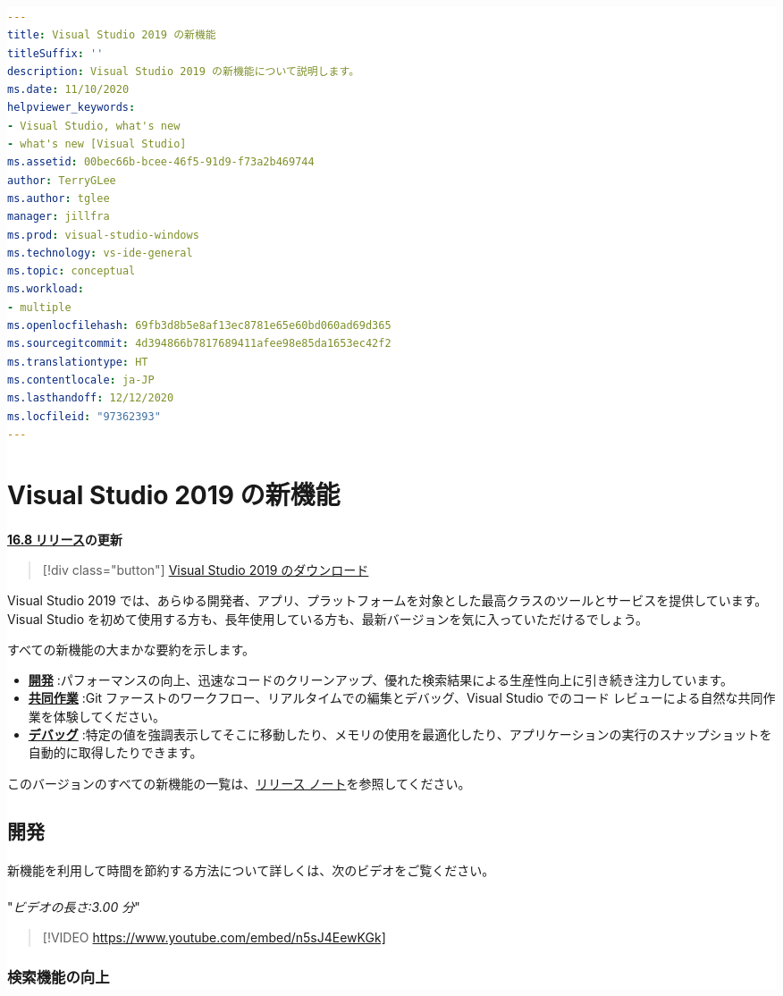 ```yaml
---
title: Visual Studio 2019 の新機能
titleSuffix: ''
description: Visual Studio 2019 の新機能について説明します。
ms.date: 11/10/2020
helpviewer_keywords:
- Visual Studio, what's new
- what's new [Visual Studio]
ms.assetid: 00bec66b-bcee-46f5-91d9-f73a2b469744
author: TerryGLee
ms.author: tglee
manager: jillfra
ms.prod: visual-studio-windows
ms.technology: vs-ide-general
ms.topic: conceptual
ms.workload:
- multiple
ms.openlocfilehash: 69fb3d8b5e8af13ec8781e65e60bd060ad69d365
ms.sourcegitcommit: 4d394866b7817689411afee98e85da1653ec42f2
ms.translationtype: HT
ms.contentlocale: ja-JP
ms.lasthandoff: 12/12/2020
ms.locfileid: "97362393"
---
```

# <a name="whats-new-in-visual-studio-2019"></a>Visual Studio 2019 の新機能

**[16.8 リリース](/visualstudio/releases/2019/release-notes/)の更新**

>[!div class="button"]
>[Visual Studio 2019 のダウンロード](https://visualstudio.microsoft.com/downloads)

Visual Studio 2019 では、あらゆる開発者、アプリ、プラットフォームを対象とした最高クラスのツールとサービスを提供しています。 Visual Studio を初めて使用する方も、長年使用している方も、最新バージョンを気に入っていただけるでしょう。

すべての新機能の大まかな要約を示します。

* **[開発](#develop)** :パフォーマンスの向上、迅速なコードのクリーンアップ、優れた検索結果による生産性向上に引き続き注力しています。
* **[共同作業](#collaborate)** :Git ファーストのワークフロー、リアルタイムでの編集とデバッグ、Visual Studio でのコード レビューによる自然な共同作業を体験してください。
* **[デバッグ](#debug)** :特定の値を強調表示してそこに移動したり、メモリの使用を最適化したり、アプリケーションの実行のスナップショットを自動的に取得したりできます。

このバージョンのすべての新機能の一覧は、[リリース ノート](/visualstudio/releases/2019/release-notes/)を参照してください。

## <a name="develop"></a>開発

新機能を利用して時間を節約する方法について詳しくは、次のビデオをご覧ください。 <br><br>"*ビデオの長さ:3.00 分*"

> [!VIDEO https://www.youtube.com/embed/n5sJ4EewKGk]

### <a name="improved-search"></a>検索機能の向上
